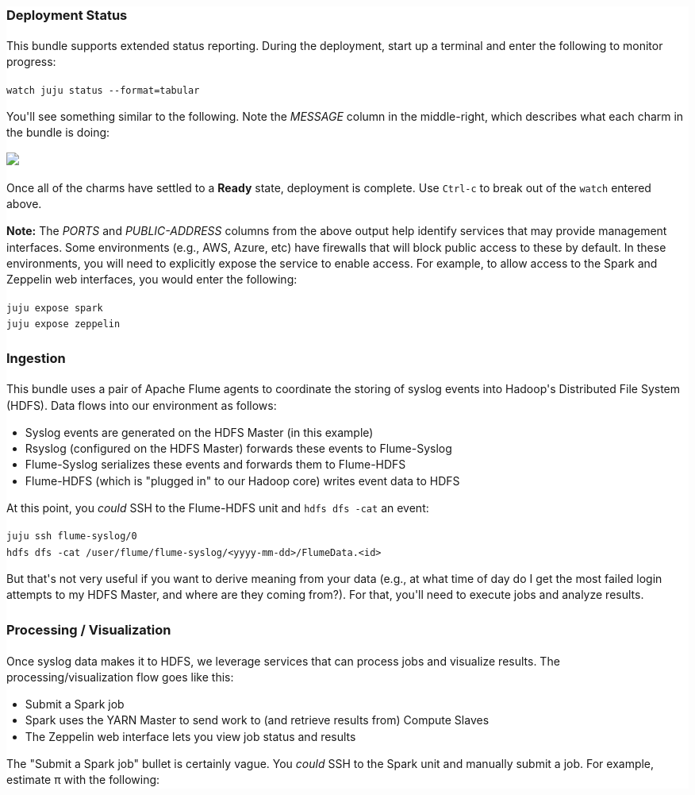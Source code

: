 ### Deployment Status
This bundle supports extended status reporting. During the deployment, start
up a terminal and enter the following to monitor progress:

    watch juju status --format=tabular

You'll see something similar to the following. Note the *MESSAGE*
column in the middle-right, which describes what each charm in the bundle
is doing:

<img src= 'https://cdn.rawgit.com/juju-solutions/bigdata-community/gh-pages/img/realtime-syslog-analytics-status.png' width=720px>

Once all of the charms have settled to a **Ready** state, deployment is
complete. Use `Ctrl-c` to break out of the `watch` entered above.

**Note:** The *PORTS* and *PUBLIC-ADDRESS* columns from the above output
help identify services that may provide management interfaces. Some
environments (e.g., AWS, Azure, etc) have firewalls that will block public
access to these by default. In these environments, you will need to explicitly
expose the service to enable access. For example, to allow access to the
Spark and Zeppelin web interfaces, you would enter the following:

    juju expose spark
    juju expose zeppelin

### Ingestion
This bundle uses a pair of Apache Flume agents to coordinate the storing of
syslog events into Hadoop's Distributed File System (HDFS). Data flows into
our environment as follows:

* Syslog events are generated on the HDFS Master (in this example)
* Rsyslog (configured on the HDFS Master) forwards these events to Flume-Syslog
* Flume-Syslog serializes these events and forwards them to Flume-HDFS
* Flume-HDFS (which is "plugged in" to our Hadoop core) writes event data to HDFS

At this point, you *could* SSH to the Flume-HDFS unit and `hdfs dfs -cat` an
event:

    juju ssh flume-syslog/0
    hdfs dfs -cat /user/flume/flume-syslog/<yyyy-mm-dd>/FlumeData.<id>

But that's not very useful if you want to derive meaning from your data (e.g.,
at what time of day do I get the most failed login attempts to my HDFS Master, and
where are they coming from?). For that, you'll need to execute jobs and analyze
results.

### Processing / Visualization
Once syslog data makes it to HDFS, we leverage services that can process jobs
and visualize results. The processing/visualization flow goes like this:

* Submit a Spark job
* Spark uses the YARN Master to send work to (and retrieve results from) Compute Slaves
* The Zeppelin web interface lets you view job status and results

The "Submit a Spark job" bullet is certainly vague. You *could* SSH to the
Spark unit and manually submit a job. For example, estimate &pi; with the
following:

